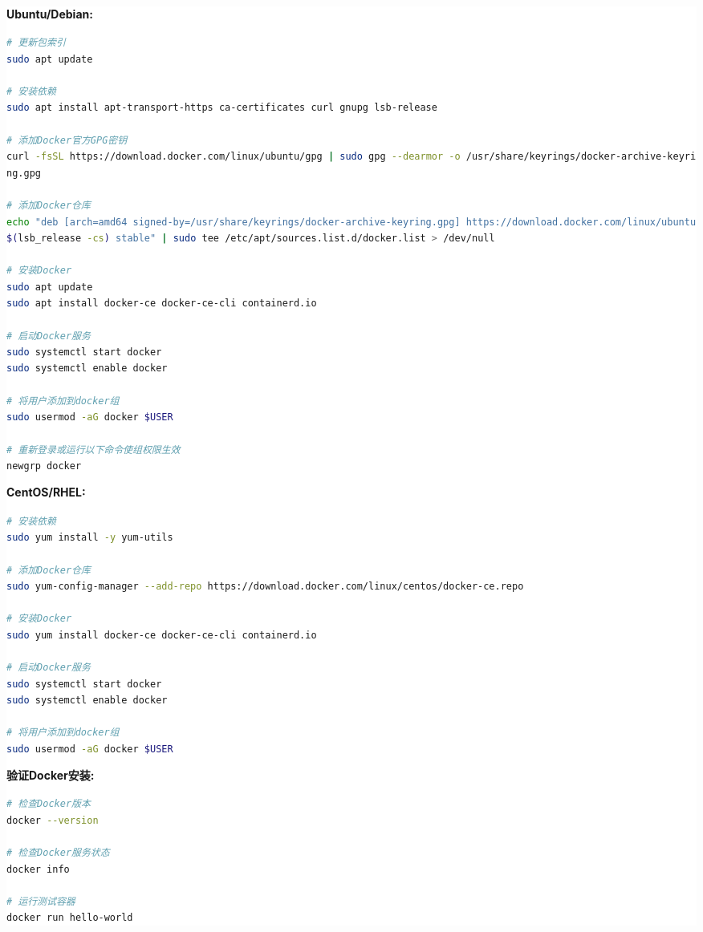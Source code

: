 **Ubuntu/Debian:**
```bash
# 更新包索引
sudo apt update

# 安装依赖
sudo apt install apt-transport-https ca-certificates curl gnupg lsb-release

# 添加Docker官方GPG密钥
curl -fsSL https://download.docker.com/linux/ubuntu/gpg | sudo gpg --dearmor -o /usr/share/keyrings/docker-archive-keyring.gpg

# 添加Docker仓库
echo "deb [arch=amd64 signed-by=/usr/share/keyrings/docker-archive-keyring.gpg] https://download.docker.com/linux/ubuntu $(lsb_release -cs) stable" | sudo tee /etc/apt/sources.list.d/docker.list > /dev/null

# 安装Docker
sudo apt update
sudo apt install docker-ce docker-ce-cli containerd.io

# 启动Docker服务
sudo systemctl start docker
sudo systemctl enable docker

# 将用户添加到docker组
sudo usermod -aG docker $USER

# 重新登录或运行以下命令使组权限生效
newgrp docker
```

**CentOS/RHEL:**
```bash
# 安装依赖
sudo yum install -y yum-utils

# 添加Docker仓库
sudo yum-config-manager --add-repo https://download.docker.com/linux/centos/docker-ce.repo

# 安装Docker
sudo yum install docker-ce docker-ce-cli containerd.io

# 启动Docker服务
sudo systemctl start docker
sudo systemctl enable docker

# 将用户添加到docker组
sudo usermod -aG docker $USER
```

**验证Docker安装:**
```bash
# 检查Docker版本
docker --version

# 检查Docker服务状态
docker info

# 运行测试容器
docker run hello-world
```

